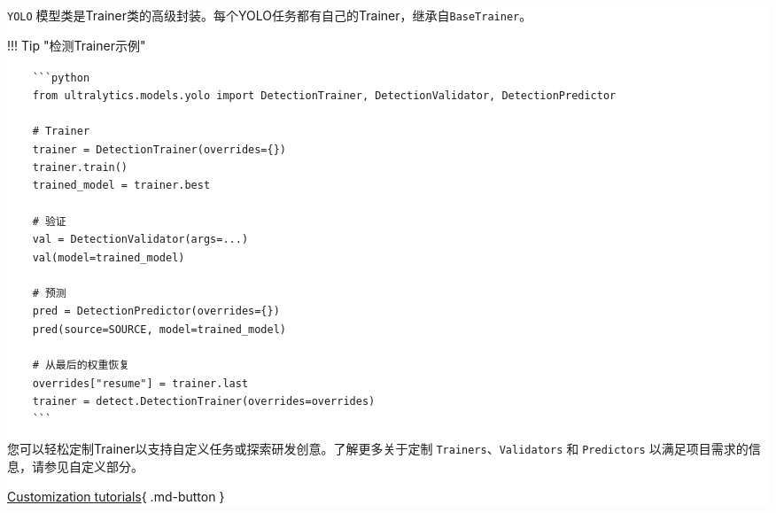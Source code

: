 `YOLO` 模型类是Trainer类的高级封装。每个YOLO任务都有自己的Trainer，继承自`BaseTrainer`。

!!! Tip "检测Trainer示例"

        ```python
        from ultralytics.models.yolo import DetectionTrainer, DetectionValidator, DetectionPredictor

        # Trainer
        trainer = DetectionTrainer(overrides={})
        trainer.train()
        trained_model = trainer.best

        # 验证
        val = DetectionValidator(args=...)
        val(model=trained_model)

        # 预测
        pred = DetectionPredictor(overrides={})
        pred(source=SOURCE, model=trained_model)

        # 从最后的权重恢复
        overrides["resume"] = trainer.last
        trainer = detect.DetectionTrainer(overrides=overrides)
        ```

您可以轻松定制Trainer以支持自定义任务或探索研发创意。了解更多关于定制 `Trainers`、`Validators` 和 `Predictors` 以满足项目需求的信息，请参见自定义部分。

[Customization tutorials](engine.md){ .md-button }

